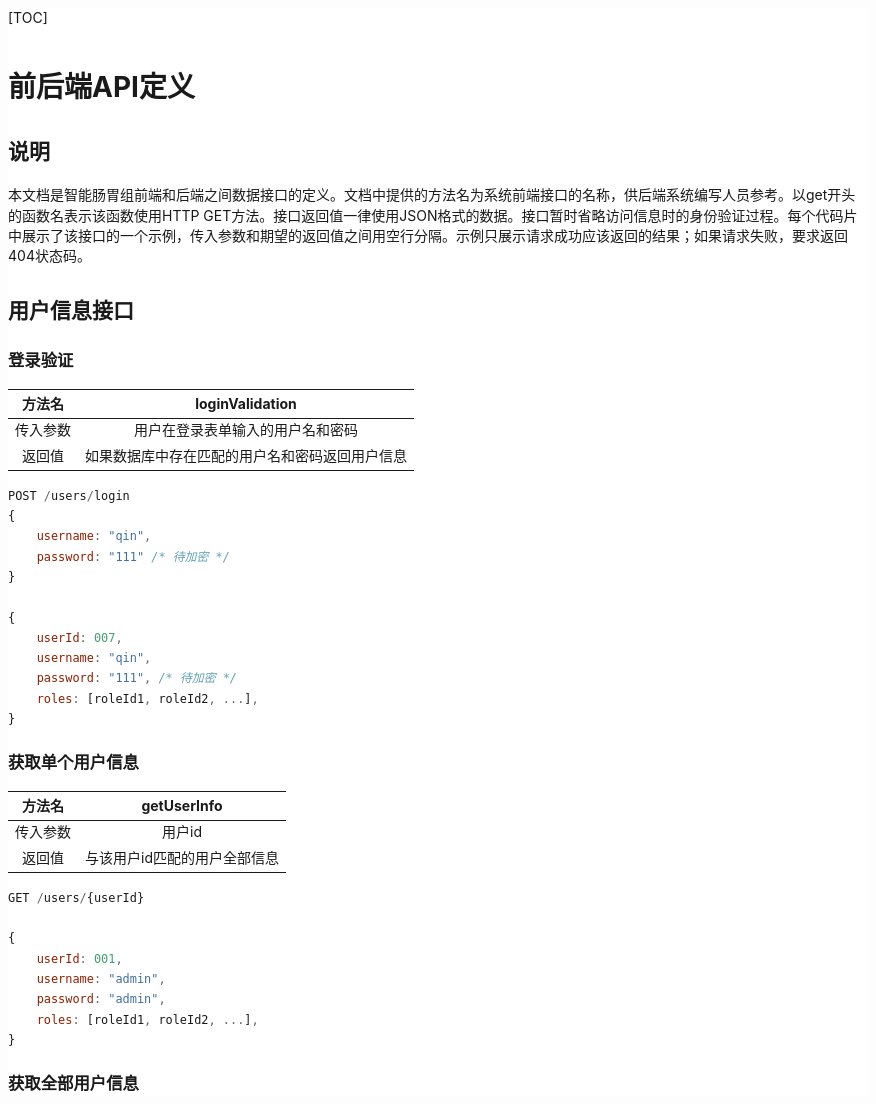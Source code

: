 [TOC]

# 前后端API定义

## 说明
本文档是智能肠胃组前端和后端之间数据接口的定义。文档中提供的方法名为系统前端接口的名称，供后端系统编写人员参考。以get开头的函数名表示该函数使用HTTP GET方法。接口返回值一律使用JSON格式的数据。接口暂时省略访问信息时的身份验证过程。每个代码片中展示了该接口的一个示例，传入参数和期望的返回值之间用空行分隔。示例只展示请求成功应该返回的结果；如果请求失败，要求返回404状态码。
## 用户信息接口
### 登录验证
|  方法名  |                loginValidation                 |
| :------: | :--------------------------------------------: |
| 传入参数 |        用户在登录表单输入的用户名和密码        |
|  返回值  | 如果数据库中存在匹配的用户名和密码返回用户信息 |

```javascript
POST /users/login
{
    username: "qin",
    password: "111" /* 待加密 */
}

{
    userId: 007,
    username: "qin",
    password: "111", /* 待加密 */
    roles: [roleId1, roleId2, ...],
}
```

### 获取单个用户信息
|  方法名  |         getUserInfo          |
| :------: | :--------------------------: |
| 传入参数 |            用户id            |
|  返回值  | 与该用户id匹配的用户全部信息 |

```javascript
GET /users/{userId}

{
    userId: 001,
    username: "admin",
    password: "admin",
    roles: [roleId1, roleId2, ...],
}
```

### 获取全部用户信息
